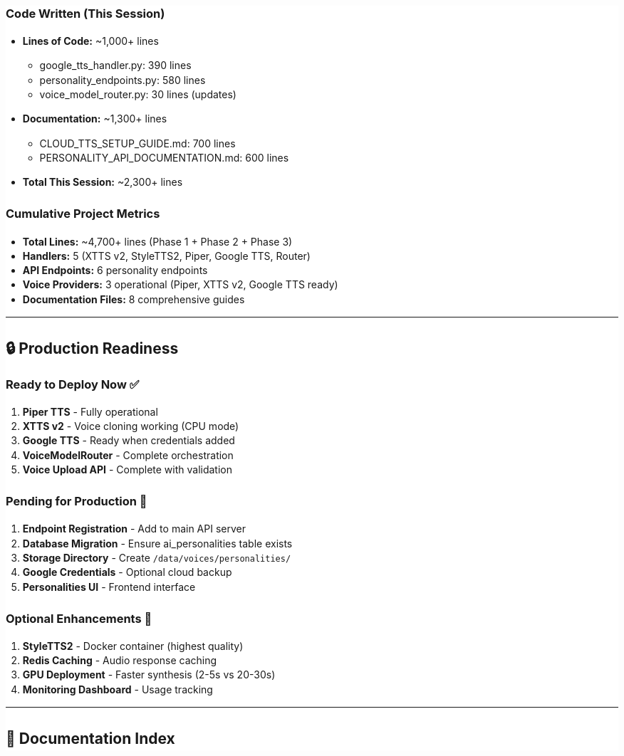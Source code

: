 ### Code Written (This Session)

- **Lines of Code:** ~1,000+ lines
  - google_tts_handler.py: 390 lines
  - personality_endpoints.py: 580 lines
  - voice_model_router.py: 30 lines (updates)

- **Documentation:** ~1,300+ lines
  - CLOUD_TTS_SETUP_GUIDE.md: 700 lines
  - PERSONALITY_API_DOCUMENTATION.md: 600 lines

- **Total This Session:** ~2,300+ lines

### Cumulative Project Metrics

- **Total Lines:** ~4,700+ lines (Phase 1 + Phase 2 + Phase 3)
- **Handlers:** 5 (XTTS v2, StyleTTS2, Piper, Google TTS, Router)
- **API Endpoints:** 6 personality endpoints
- **Voice Providers:** 3 operational (Piper, XTTS v2, Google TTS ready)
- **Documentation Files:** 8 comprehensive guides

---

## 🔒 Production Readiness

### Ready to Deploy Now ✅

1. **Piper TTS** - Fully operational
2. **XTTS v2** - Voice cloning working (CPU mode)
3. **Google TTS** - Ready when credentials added
4. **VoiceModelRouter** - Complete orchestration
5. **Voice Upload API** - Complete with validation

### Pending for Production 🔶

1. **Endpoint Registration** - Add to main API server
2. **Database Migration** - Ensure ai_personalities table exists
3. **Storage Directory** - Create `/data/voices/personalities/`
4. **Google Credentials** - Optional cloud backup
5. **Personalities UI** - Frontend interface

### Optional Enhancements 🔹

1. **StyleTTS2** - Docker container (highest quality)
2. **Redis Caching** - Audio response caching
3. **GPU Deployment** - Faster synthesis (2-5s vs 20-30s)
4. **Monitoring Dashboard** - Usage tracking

---

## 📝 Documentation Index
